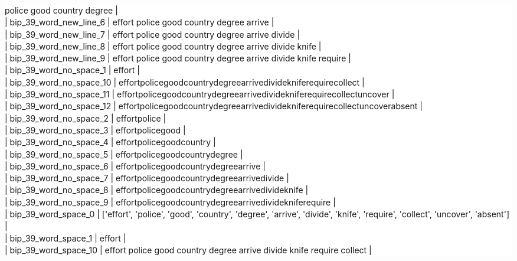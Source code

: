 police
good
country
degree |  
| bip_39_word_new_line_6 | effort
police
good
country
degree
arrive |  
| bip_39_word_new_line_7 | effort
police
good
country
degree
arrive
divide |  
| bip_39_word_new_line_8 | effort
police
good
country
degree
arrive
divide
knife |  
| bip_39_word_new_line_9 | effort
police
good
country
degree
arrive
divide
knife
require |  
| bip_39_word_no_space_1 | effort |  
| bip_39_word_no_space_10 | effortpolicegoodcountrydegreearrivedividekniferequirecollect |  
| bip_39_word_no_space_11 | effortpolicegoodcountrydegreearrivedividekniferequirecollectuncover |  
| bip_39_word_no_space_12 | effortpolicegoodcountrydegreearrivedividekniferequirecollectuncoverabsent |  
| bip_39_word_no_space_2 | effortpolice |  
| bip_39_word_no_space_3 | effortpolicegood |  
| bip_39_word_no_space_4 | effortpolicegoodcountry |  
| bip_39_word_no_space_5 | effortpolicegoodcountrydegree |  
| bip_39_word_no_space_6 | effortpolicegoodcountrydegreearrive |  
| bip_39_word_no_space_7 | effortpolicegoodcountrydegreearrivedivide |  
| bip_39_word_no_space_8 | effortpolicegoodcountrydegreearrivedivideknife |  
| bip_39_word_no_space_9 | effortpolicegoodcountrydegreearrivedividekniferequire |  
| bip_39_word_space_0 | ['effort', 'police', 'good', 'country', 'degree', 'arrive', 'divide', 'knife', 'require', 'collect', 'uncover', 'absent'] |  
| bip_39_word_space_1 | effort |  
| bip_39_word_space_10 | effort police good country degree arrive divide knife require collect |  